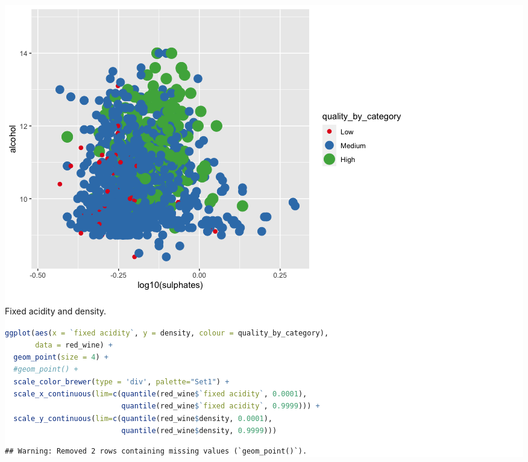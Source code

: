![](README_files/figure-gfm/unnamed-chunk-9-1.png)

Fixed acidity and density.

``` r
ggplot(aes(x = `fixed acidity`, y = density, colour = quality_by_category), 
       data = red_wine) + 
  geom_point(size = 4) +
  #geom_point() +
  scale_color_brewer(type = 'div', palette="Set1") +
  scale_x_continuous(lim=c(quantile(red_wine$`fixed acidity`, 0.0001),
                           quantile(red_wine$`fixed acidity`, 0.9999))) +
  scale_y_continuous(lim=c(quantile(red_wine$density, 0.0001),
                           quantile(red_wine$density, 0.9999)))
```

    ## Warning: Removed 2 rows containing missing values (`geom_point()`).

